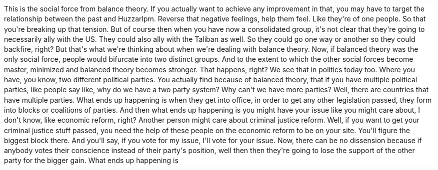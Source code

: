 This is the social force from balance theory.
If you actually want to
achieve any improvement in that,
you may have to target the relationship
between the past and Huzzarlpm.
Reverse that negative feelings,
help them feel.
Like they're of one people.
So that you're breaking up that tension.
But of course then when you
have now a consolidated group,
it's not clear that they're going to
necessarily ally with the US.
They could also ally
with the Taliban as well.
So they could go one way or another
so they could backfire, right?
But that's what we're thinking about
when we're dealing with balance theory.
Now, if balanced theory was
the only social force,
people would bifurcate
into two distinct groups.
And to the extent to which
the other social forces become master,
minimized and
balanced theory becomes stronger.
That happens, right? We see
that in politics today too.
Where you have, you know,
two different political parties.
You actually find because of balanced theory,
that if you have multiple political parties,
like people say like,
why do we have a two party system?
Why can't we have more parties?
Well, there are countries
that have multiple parties.
What ends up happening
is when they get into office,
in order to get any other legislation passed,
they form into blocks
or coalitions of parties.
And then what ends up happening is
you might have your issue
like you might care about,
I don't know, like economic reform, right?
Another person might care about
criminal justice reform.
Well, if you want to get
your criminal justice stuff passed,
you need the help of these people on
the economic reform to be on your site.
You'll figure the biggest block there.
And you'll say, if you vote for my issue,
I'll vote for your issue.
Now, there can be
no dissension because if anybody
votes their conscience instead
of their party's position,
well then then they're going to lose
the support of the other party
for the bigger gain.
What ends up happening is